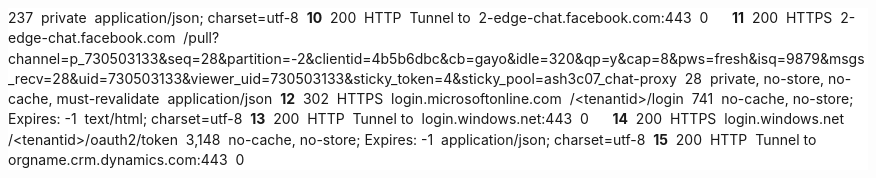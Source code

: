 <td><span>237</span><span> </span></td>
<td><span>private</span><span> </span></td>
<td><span>application/json; charset=utf-8</span><span> </span></td>
</tr>
<tr>
<td><b><span>10</span></b><span> </span></td>
<td><span>200</span><span> </span></td>
<td><span>HTTP</span><span> </span></td>
<td><span>Tunnel to</span><span> </span></td>
<td><span>2-edge-chat.</span><span>facebook</span><span>.com:443</span><span> </span></td>
<td><span>0</span><span> </span></td>
<td><span> </span></td>
<td><span> </span></td>
</tr>
<tr>
<td><b><span>11</span></b><span> </span></td>
<td><span>200</span><span> </span></td>
<td><span>HTTPS</span><span> </span></td>
<td><span>2-edge-chat.</span><span>facebook</span><span>.com</span><span> </span></td>
<td><span>/</span><span>pull?channel</span><span>=p_730503133&amp;seq=28&amp;partition=-2&amp;clientid=</span><span>4b5b6dbc</span><span>&amp;cb=gayo&amp;idle=320&amp;qp=y&amp;cap=8&amp;pws=fresh&amp;isq=9879&amp;msgs_recv=28&amp;uid=730503133&amp;viewer_uid=730503133&amp;sticky_token=4&amp;sticky_pool=ash3c07_chat-proxy</span><span> </span></td>
<td><span>28</span><span> </span></td>
<td><span>private, no-store, no-cache, must-revalidate</span><span> </span></td>
<td><span>application/json</span><span> </span></td>
</tr>
<tr>
<td><b><span>12</span></b><span> </span></td>
<td><span>302</span><span> </span></td>
<td><span>HTTPS</span><span> </span></td>
<td><span>login.microsoftonline.com</span><span> </span></td>
<td><span>/&lt;tenantid&gt;/login</span><span> </span></td>
<td><span>741</span><span> </span></td>
<td><span>no-cache, no-store; Expires: -1</span><span> </span></td>
<td><span>text/html; charset=utf-8</span><span> </span></td>
</tr>
<tr>
<td><b><span>13</span></b><span> </span></td>
<td><span>200</span><span> </span></td>
<td><span>HTTP</span><span> </span></td>
<td><span>Tunnel to</span><span> </span></td>
<td><span>login.windows.net:443</span><span> </span></td>
<td><span>0</span><span> </span></td>
<td><span> </span></td>
<td><span> </span></td>
</tr>
<tr>
<td><b><span>14</span></b><span> </span></td>
<td><span>200</span><span> </span></td>
<td><span>HTTPS</span><span> </span></td>
<td><span>login.windows.net</span><span> </span></td>
<td><span>/&lt;tenantid&gt;/oauth2/token</span><span> </span></td>
<td><span>3,148</span><span> </span></td>
<td><span>no-cache, no-store; Expires: -1</span><span> </span></td>
<td><span>application/json; charset=utf-8</span><span> </span></td>
</tr>
<tr>
<td><b><span>15</span></b><span> </span></td>
<td><span>200</span><span> </span></td>
<td><span>HTTP</span><span> </span></td>
<td><span>Tunnel to</span><span> </span></td>
<td><span>orgname</span><span>.crm.dynamics.com:443</span><span> </span></td>
<td><span>0</span><span> </span></td>